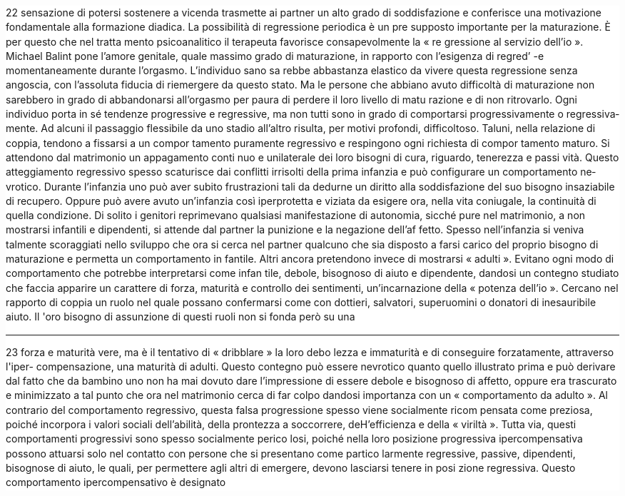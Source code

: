 
22
sensazione di potersi sostenere a vicenda trasmette ai partner un alto 
grado di soddisfazione e conferisce una motivazione fondamentale alla 
formazione diadica. La possibilità di regressione periodica è un pre­
supposto importante per la maturazione. È per questo che nel tratta­
mento psicoanalitico il terapeuta favorisce consapevolmente la « re­
gressione al servizio dell’io ». Michael Balint pone l’amore genitale, 
quale massimo grado di maturazione, in rapporto con l’esigenza di 
regred’ -e momentaneamente durante l’orgasmo. L’individuo sano sa­
rebbe abbastanza elastico da vivere questa regressione senza angoscia, 
con l’assoluta fiducia di riemergere da questo stato. Ma le persone che 
abbiano avuto difficoltà di maturazione non sarebbero in grado di 
abbandonarsi all’orgasmo per paura di perdere il loro livello di matu­
razione e di non ritrovarlo.
Ogni individuo porta in sé tendenze progressive e regressive, ma 
non tutti sono in grado di comportarsi progressivamente o regressiva­
mente. Ad alcuni il passaggio flessibile da uno stadio all’altro risulta, 
per motivi profondi, difficoltoso.
Taluni, nella relazione di coppia, tendono a fissarsi a un compor­
tamento puramente regressivo e respingono ogni richiesta di compor­
tamento maturo. Si attendono dal matrimonio un appagamento conti­
nuo e unilaterale dei loro bisogni di cura, riguardo, tenerezza e passi­
vità. Questo atteggiamento regressivo spesso scaturisce dai conflitti 
irrisolti della prima infanzia e può configurare un comportamento ne­
vrotico. Durante l’infanzia uno può aver subito frustrazioni tali da 
dedurne un diritto alla soddisfazione del suo bisogno insaziabile di 
recupero. Oppure può avere avuto un’infanzia così iperprotetta e 
viziata da esigere ora, nella vita coniugale, la continuità di quella 
condizione. Di solito i genitori reprimevano qualsiasi manifestazione 
di autonomia, sicché pure nel matrimonio, a non mostrarsi infantili e 
dipendenti, si attende dal partner la punizione e la negazione dell’af­
fetto. Spesso nell’infanzia si veniva talmente scoraggiati nello sviluppo 
che ora si cerca nel partner qualcuno che sia disposto a farsi carico 
del proprio bisogno di maturazione e permetta un comportamento in­
fantile.
Altri ancora pretendono invece di mostrarsi « adulti ». Evitano 
ogni modo di comportamento che potrebbe interpretarsi come infan­
tile, debole, bisognoso di aiuto e dipendente, dandosi un contegno 
studiato che faccia apparire un carattere di forza, maturità e controllo 
dei sentimenti, un’incarnazione della « potenza dell’io ». Cercano nel 
rapporto di coppia un ruolo nel quale possano confermarsi come con­
dottieri, salvatori, superuomini o donatori di inesauribile aiuto. Il 
'oro bisogno di assunzione di questi ruoli non si fonda però su una 

---

23
forza e maturità vere, ma è il tentativo di « dribblare » la loro debo­
lezza e immaturità e di conseguire forzatamente, attraverso l'iper- 
compensazione, una maturità di adulti. Questo contegno può essere 
nevrotico quanto quello illustrato prima e può derivare dal fatto che 
da bambino uno non ha mai dovuto dare l’impressione di essere 
debole e bisognoso di affetto, oppure era trascurato e minimizzato a tal 
punto che ora nel matrimonio cerca di far colpo dandosi importanza 
con un « comportamento da adulto ». Al contrario del comportamento 
regressivo, questa falsa progressione spesso viene socialmente ricom­
pensata come preziosa, poiché incorpora i valori sociali dell’abilità, 
della prontezza a soccorrere, deH’efficienza e della « viriltà ». Tutta­
via, questi comportamenti progressivi sono spesso socialmente perico­
losi, poiché nella loro posizione progressiva ipercompensativa possono 
attuarsi solo nel contatto con persone che si presentano come partico­
larmente regressive, passive, dipendenti, bisognose di aiuto, le quali, 
per permettere agli altri di emergere, devono lasciarsi tenere in posi­
zione regressiva. Questo comportamento ipercompensativo è designato 